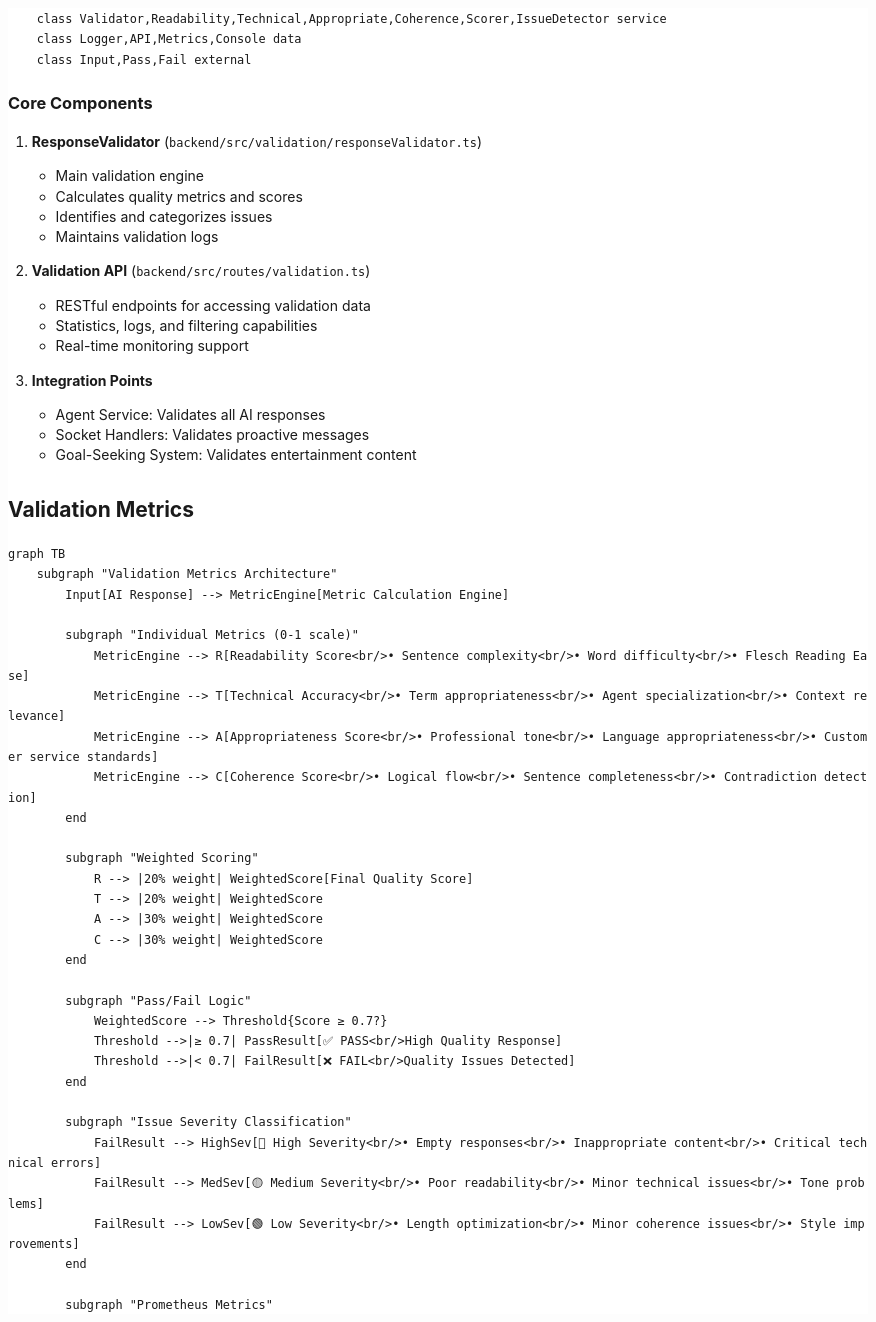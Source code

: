 ```mermaid
    class Validator,Readability,Technical,Appropriate,Coherence,Scorer,IssueDetector service
    class Logger,API,Metrics,Console data
    class Input,Pass,Fail external
```

### Core Components

1. **ResponseValidator** (`backend/src/validation/responseValidator.ts`)
   - Main validation engine
   - Calculates quality metrics and scores
   - Identifies and categorizes issues
   - Maintains validation logs

2. **Validation API** (`backend/src/routes/validation.ts`)
   - RESTful endpoints for accessing validation data
   - Statistics, logs, and filtering capabilities
   - Real-time monitoring support

3. **Integration Points**
   - Agent Service: Validates all AI responses
   - Socket Handlers: Validates proactive messages
   - Goal-Seeking System: Validates entertainment content

## Validation Metrics

```mermaid
graph TB
    subgraph "Validation Metrics Architecture"
        Input[AI Response] --> MetricEngine[Metric Calculation Engine]
        
        subgraph "Individual Metrics (0-1 scale)"
            MetricEngine --> R[Readability Score<br/>• Sentence complexity<br/>• Word difficulty<br/>• Flesch Reading Ease]
            MetricEngine --> T[Technical Accuracy<br/>• Term appropriateness<br/>• Agent specialization<br/>• Context relevance]
            MetricEngine --> A[Appropriateness Score<br/>• Professional tone<br/>• Language appropriateness<br/>• Customer service standards]
            MetricEngine --> C[Coherence Score<br/>• Logical flow<br/>• Sentence completeness<br/>• Contradiction detection]
        end
        
        subgraph "Weighted Scoring"
            R --> |20% weight| WeightedScore[Final Quality Score]
            T --> |20% weight| WeightedScore
            A --> |30% weight| WeightedScore
            C --> |30% weight| WeightedScore
        end
        
        subgraph "Pass/Fail Logic"
            WeightedScore --> Threshold{Score ≥ 0.7?}
            Threshold -->|≥ 0.7| PassResult[✅ PASS<br/>High Quality Response]
            Threshold -->|< 0.7| FailResult[❌ FAIL<br/>Quality Issues Detected]
        end
        
        subgraph "Issue Severity Classification"
            FailResult --> HighSev[🔴 High Severity<br/>• Empty responses<br/>• Inappropriate content<br/>• Critical technical errors]
            FailResult --> MedSev[🟡 Medium Severity<br/>• Poor readability<br/>• Minor technical issues<br/>• Tone problems]
            FailResult --> LowSev[🟢 Low Severity<br/>• Length optimization<br/>• Minor coherence issues<br/>• Style improvements]
        end
        
        subgraph "Prometheus Metrics"
```